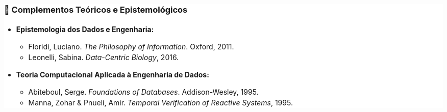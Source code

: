 ### **📎 Complementos Teóricos e Epistemológicos**

* **Epistemologia dos Dados e Engenharia:**

  * Floridi, Luciano. *The Philosophy of Information*. Oxford, 2011.
  * Leonelli, Sabina. *Data-Centric Biology*, 2016.

* **Teoria Computacional Aplicada à Engenharia de Dados:**

  * Abiteboul, Serge. *Foundations of Databases*. Addison-Wesley, 1995.
  * Manna, Zohar & Pnueli, Amir. *Temporal Verification of Reactive Systems*, 1995.




